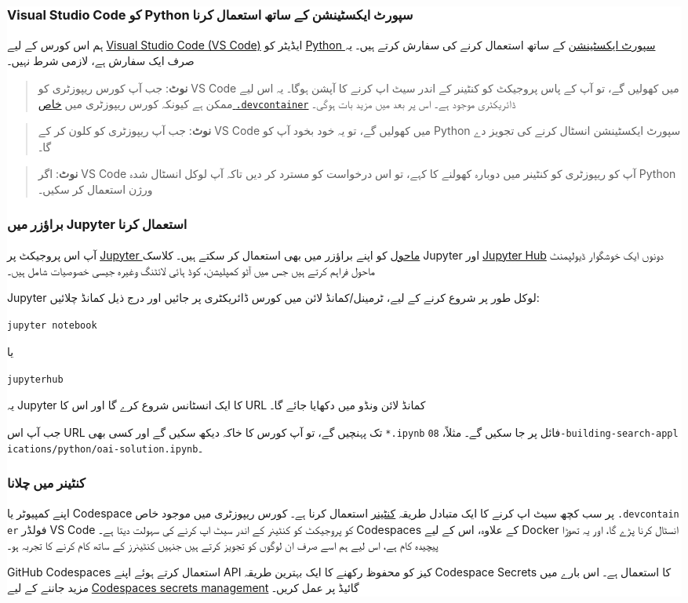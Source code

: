 ### Visual Studio Code کو Python سپورٹ ایکسٹینشن کے ساتھ استعمال کرنا

ہم اس کورس کے لیے [Visual Studio Code (VS Code)](https://code.visualstudio.com/?WT.mc_id=academic-105485-koreyst) ایڈیٹر کو [Python سپورٹ ایکسٹینشن](https://marketplace.visualstudio.com/items?itemName=ms-python.python&WT.mc_id=academic-105485-koreyst) کے ساتھ استعمال کرنے کی سفارش کرتے ہیں۔ یہ صرف ایک سفارش ہے، لازمی شرط نہیں۔

> **نوٹ**: جب آپ کورس ریپوزٹری کو VS Code میں کھولیں گے، تو آپ کے پاس پروجیکٹ کو کنٹینر کے اندر سیٹ اپ کرنے کا آپشن ہوگا۔ یہ اس لیے ممکن ہے کیونکہ کورس ریپوزٹری میں [خاص `.devcontainer`](https://code.visualstudio.com/docs/devcontainers/containers?itemName=ms-python.python&WT.mc_id=academic-105485-koreyst) ڈائریکٹری موجود ہے۔ اس پر بعد میں مزید بات ہوگی۔

> **نوٹ**: جب آپ ریپوزٹری کو کلون کر کے VS Code میں کھولیں گے، تو یہ خود بخود آپ کو Python سپورٹ ایکسٹینشن انسٹال کرنے کی تجویز دے گا۔

> **نوٹ**: اگر VS Code آپ کو ریپوزٹری کو کنٹینر میں دوبارہ کھولنے کا کہے، تو اس درخواست کو مسترد کر دیں تاکہ آپ لوکل انسٹال شدہ Python ورژن استعمال کر سکیں۔

### براؤزر میں Jupyter استعمال کرنا

آپ اس پروجیکٹ پر [Jupyter ماحول](https://jupyter.org?WT.mc_id=academic-105485-koreyst) کو اپنے براؤزر میں بھی استعمال کر سکتے ہیں۔ کلاسک Jupyter اور [Jupyter Hub](https://jupyter.org/hub?WT.mc_id=academic-105485-koreyst) دونوں ایک خوشگوار ڈیولپمنٹ ماحول فراہم کرتے ہیں جس میں آٹو کمپلیشن، کوڈ ہائی لائٹنگ وغیرہ جیسی خصوصیات شامل ہیں۔

Jupyter لوکل طور پر شروع کرنے کے لیے، ٹرمینل/کمانڈ لائن میں کورس ڈائریکٹری پر جائیں اور درج ذیل کمانڈ چلائیں:

```bash
jupyter notebook
```

یا

```bash
jupyterhub
```

یہ Jupyter کا ایک انسٹانس شروع کرے گا اور اس کا URL کمانڈ لائن ونڈو میں دکھایا جائے گا۔

جب آپ اس URL تک پہنچیں گے، تو آپ کورس کا خاکہ دیکھ سکیں گے اور کسی بھی `*.ipynb` فائل پر جا سکیں گے۔ مثلاً، `08-building-search-applications/python/oai-solution.ipynb`۔

### کنٹینر میں چلانا

اپنے کمپیوٹر یا Codespace پر سب کچھ سیٹ اپ کرنے کا ایک متبادل طریقہ [کنٹینر](../../../00-course-setup/<https:/en.wikipedia.org/wiki/Containerization_(computing)?WT.mc_id=academic-105485-koreyst>) استعمال کرنا ہے۔ کورس ریپوزٹری میں موجود خاص `.devcontainer` فولڈر VS Code کو پروجیکٹ کو کنٹینر کے اندر سیٹ اپ کرنے کی سہولت دیتا ہے۔ Codespaces کے علاوہ، اس کے لیے Docker انسٹال کرنا پڑے گا، اور یہ تھوڑا پیچیدہ کام ہے، اس لیے ہم اسے صرف ان لوگوں کو تجویز کرتے ہیں جنہیں کنٹینرز کے ساتھ کام کرنے کا تجربہ ہو۔

GitHub Codespaces استعمال کرتے ہوئے اپنے API کیز کو محفوظ رکھنے کا ایک بہترین طریقہ Codespace Secrets کا استعمال ہے۔ اس بارے میں مزید جاننے کے لیے [Codespaces secrets management](https://docs.github.com/en/codespaces/managing-your-codespaces/managing-secrets-for-your-codespaces?WT.mc_id=academic-105485-koreyst) گائیڈ پر عمل کریں۔
